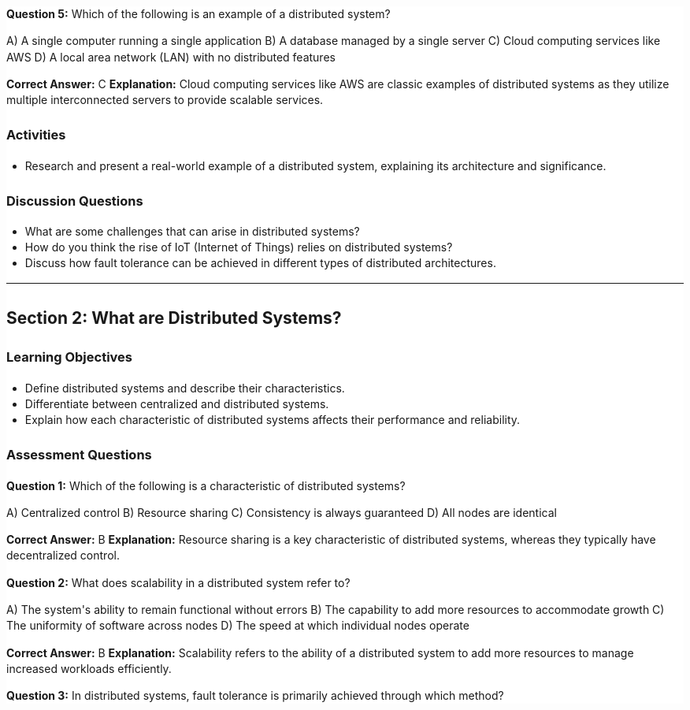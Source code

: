 **Question 5:** Which of the following is an example of a distributed system?

  A) A single computer running a single application
  B) A database managed by a single server
  C) Cloud computing services like AWS
  D) A local area network (LAN) with no distributed features

**Correct Answer:** C
**Explanation:** Cloud computing services like AWS are classic examples of distributed systems as they utilize multiple interconnected servers to provide scalable services.

### Activities
- Research and present a real-world example of a distributed system, explaining its architecture and significance.

### Discussion Questions
- What are some challenges that can arise in distributed systems?
- How do you think the rise of IoT (Internet of Things) relies on distributed systems?
- Discuss how fault tolerance can be achieved in different types of distributed architectures.

---

## Section 2: What are Distributed Systems?

### Learning Objectives
- Define distributed systems and describe their characteristics.
- Differentiate between centralized and distributed systems.
- Explain how each characteristic of distributed systems affects their performance and reliability.

### Assessment Questions

**Question 1:** Which of the following is a characteristic of distributed systems?

  A) Centralized control
  B) Resource sharing
  C) Consistency is always guaranteed
  D) All nodes are identical

**Correct Answer:** B
**Explanation:** Resource sharing is a key characteristic of distributed systems, whereas they typically have decentralized control.

**Question 2:** What does scalability in a distributed system refer to?

  A) The system's ability to remain functional without errors
  B) The capability to add more resources to accommodate growth
  C) The uniformity of software across nodes
  D) The speed at which individual nodes operate

**Correct Answer:** B
**Explanation:** Scalability refers to the ability of a distributed system to add more resources to manage increased workloads efficiently.

**Question 3:** In distributed systems, fault tolerance is primarily achieved through which method?
